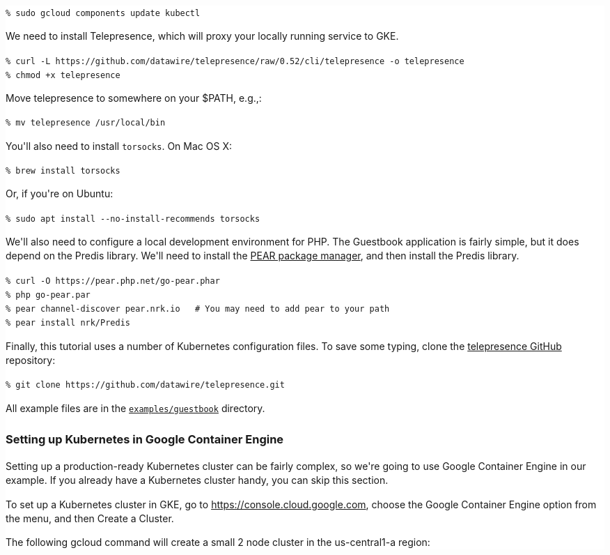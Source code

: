 ```
% sudo gcloud components update kubectl
```

We need to install Telepresence, which will proxy your locally running service to GKE.

```
% curl -L https://github.com/datawire/telepresence/raw/0.52/cli/telepresence -o telepresence
% chmod +x telepresence
```

Move telepresence to somewhere on your $PATH, e.g.,:

```
% mv telepresence /usr/local/bin
```


You'll also need to install `torsocks`. On Mac OS X:

```
% brew install torsocks
```

Or, if you're on Ubuntu:

```
% sudo apt install --no-install-recommends torsocks
```

We'll also need to configure a local development environment for PHP. The Guestbook application is fairly simple, but it does depend on the Predis library. We'll need to install the [PEAR package manager](https://pear.php.net/manual/en/installation.getting.php), and then install the Predis library.

```
% curl -O https://pear.php.net/go-pear.phar
% php go-pear.par
% pear channel-discover pear.nrk.io   # You may need to add pear to your path
% pear install nrk/Predis
```

Finally, this tutorial uses a number of Kubernetes configuration files. To save some typing, clone the [telepresence GitHub](https://github.com/datawire/telepresence/) repository:

```
% git clone https://github.com/datawire/telepresence.git
```

All example files are in the [`examples/guestbook`](https://github.com/datawire/telepresence/tree/master/examples/guestbook) directory.

### Setting up Kubernetes in Google Container Engine

Setting up a production-ready Kubernetes cluster can be fairly complex, so we're going to use Google Container Engine in our example. If you already have a Kubernetes cluster handy, you can skip this section.

To set up a Kubernetes cluster in GKE, go to https://console.cloud.google.com, choose the Google Container Engine option from the menu, and then Create a Cluster.

The following gcloud command will create a small 2 node cluster in the us-central1-a region:
